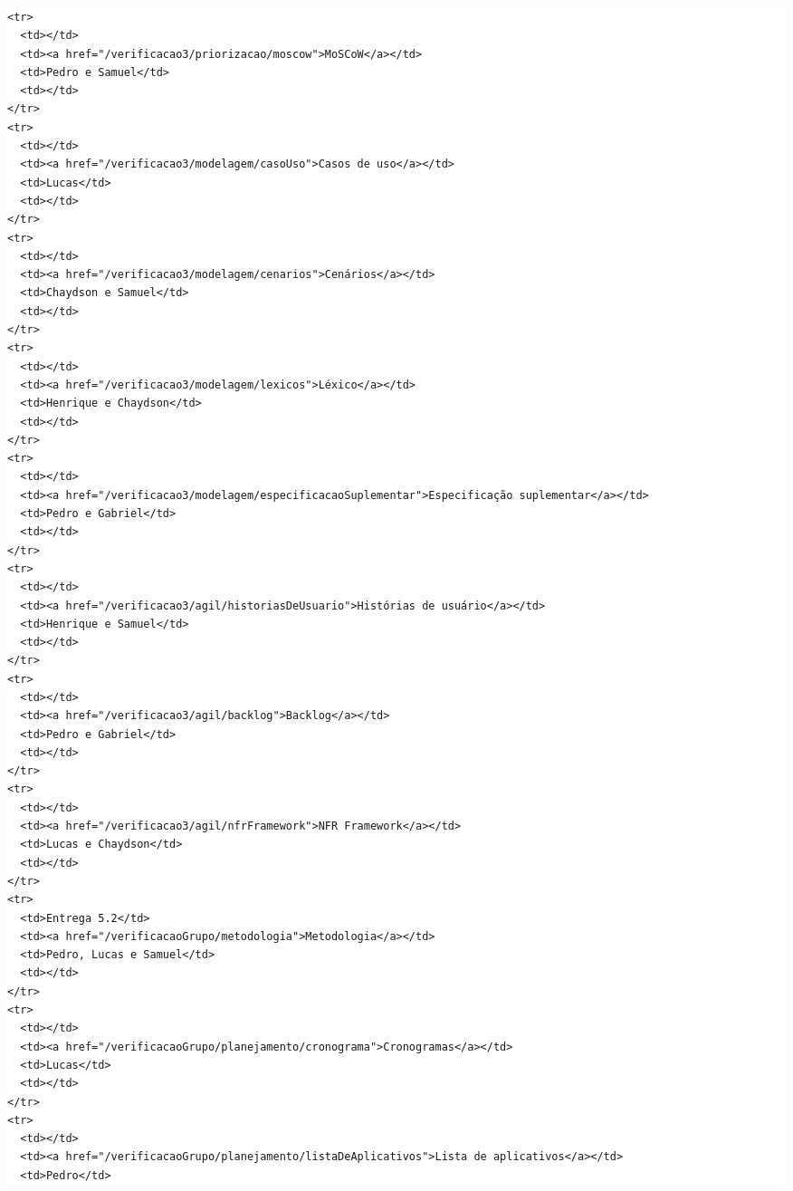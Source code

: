     <tr>
      <td></td>
      <td><a href="/verificacao3/priorizacao/moscow">MoSCoW</a></td>
      <td>Pedro e Samuel</td>
      <td></td>
    </tr>
    <tr>
      <td></td>
      <td><a href="/verificacao3/modelagem/casoUso">Casos de uso</a></td>
      <td>Lucas</td>
      <td></td>
    </tr>
    <tr>
      <td></td>
      <td><a href="/verificacao3/modelagem/cenarios">Cenários</a></td>
      <td>Chaydson e Samuel</td>
      <td></td>
    </tr>
    <tr>
      <td></td>
      <td><a href="/verificacao3/modelagem/lexicos">Léxico</a></td>
      <td>Henrique e Chaydson</td>
      <td></td>
    </tr>
    <tr>
      <td></td>
      <td><a href="/verificacao3/modelagem/especificacaoSuplementar">Especificação suplementar</a></td>
      <td>Pedro e Gabriel</td>
      <td></td>
    </tr>
    <tr>
      <td></td>
      <td><a href="/verificacao3/agil/historiasDeUsuario">Histórias de usuário</a></td>
      <td>Henrique e Samuel</td>
      <td></td>
    </tr>
    <tr>
      <td></td>
      <td><a href="/verificacao3/agil/backlog">Backlog</a></td>
      <td>Pedro e Gabriel</td>
      <td></td>
    </tr>
    <tr>
      <td></td>
      <td><a href="/verificacao3/agil/nfrFramework">NFR Framework</a></td>
      <td>Lucas e Chaydson</td>
      <td></td>
    </tr>
    <tr>
      <td>Entrega 5.2</td>
      <td><a href="/verificacaoGrupo/metodologia">Metodologia</a></td>
      <td>Pedro, Lucas e Samuel</td>
      <td></td>
    </tr>
    <tr>
      <td></td>
      <td><a href="/verificacaoGrupo/planejamento/cronograma">Cronogramas</a></td>
      <td>Lucas</td>
      <td></td>
    </tr>
    <tr>
      <td></td>
      <td><a href="/verificacaoGrupo/planejamento/listaDeAplicativos">Lista de aplicativos</a></td>
      <td>Pedro</td>